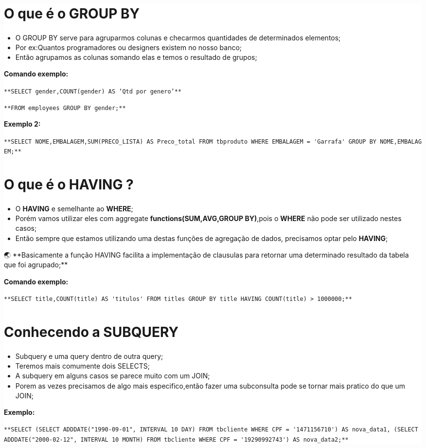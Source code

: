 # O que é o  GROUP BY

- O GROUP BY serve para agruparmos colunas e checarmos quantidades de determinados elementos;
- Por ex:Quantos programadores ou designers existem no nosso banco;
- Então agrupamos as colunas somando elas e temos o resultado de grupos;

**Comando exemplo:**

`**SELECT gender,COUNT(gender) AS ‘Qtd por genero’**`

`**FROM employees GROUP BY gender;**`

**Exemplo 2:**

`**SELECT NOME,EMBALAGEM,SUM(PRECO_LISTA) AS Preco_total FROM tbproduto
WHERE EMBALAGEM = 'Garrafa' GROUP BY NOME,EMBALAGEM;**`

# O que é o HAVING ?

- O **HAVING** e semelhante ao **WHERE**;
- Porém vamos utilizar eles com aggregate **functions(SUM,AVG,GROUP BY)**,pois o **WHERE** não pode ser utilizado nestes casos;
- Então sempre que estamos utilizando uma destas funções de agregação de dados, precisamos optar pelo **HAVING**;

<aside>
🌏 **Basicamente a função HAVING facilita  a implementação de clausulas para retornar uma determinado resultado da tabela que foi agrupado;**

</aside>

**Comando exemplo:**

`**SELECT title,COUNT(title) AS 'titulos'
FROM titles
GROUP BY title
HAVING COUNT(title) > 1000000;**`

# Conhecendo a SUBQUERY

- Subquery e uma query dentro de outra query;
- Teremos mais comumente dois SELECTS;
- A subquery em alguns casos se parece muito com um JOIN;
- Porem as vezes precisamos de algo mais especifico,então fazer uma subconsulta pode se tornar mais pratico do que um JOIN;

**Exemplo:**

`**SELECT
(SELECT ADDDATE("1990-09-01", INTERVAL 10 DAY) FROM tbcliente WHERE CPF = '1471156710') AS nova_data1,
(SELECT ADDDATE("2000-02-12", INTERVAL 10 MONTH) FROM tbcliente WHERE CPF = '19290992743') AS nova_data2;**`
